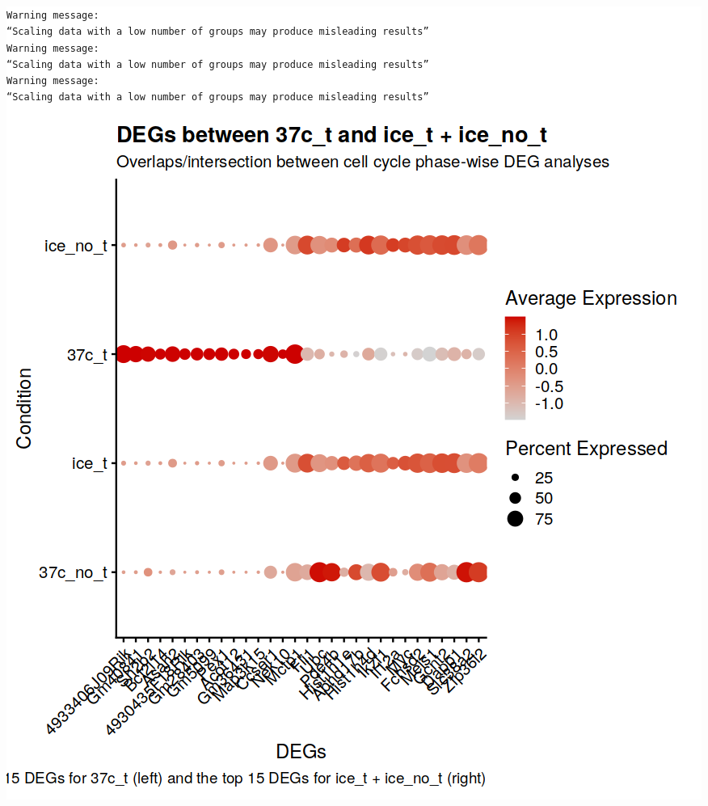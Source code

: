     Warning message:
    “Scaling data with a low number of groups may produce misleading results”
    Warning message:
    “Scaling data with a low number of groups may produce misleading results”
    Warning message:
    “Scaling data with a low number of groups may produce misleading results”

![](sc_qc.r_files/figure-markdown_strict/cell-47-output-2.png)
